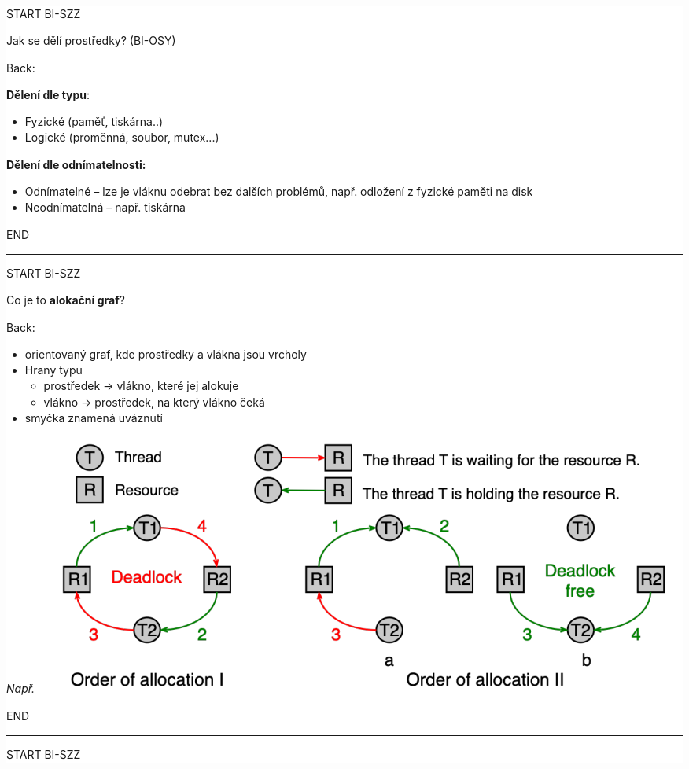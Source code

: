 
START
BI-SZZ

Jak se dělí prostředky? (BI-OSY)

Back:

**Dělení dle typu**:
- Fyzické (paměť, tiskárna..)
- Logické (proměnná, soubor, mutex...)

**Dělení dle odnímatelnosti:**
- Odnímatelné – lze je vláknu odebrat bez dalších problémů, např. odložení z fyzické paměti na disk
- Neodnímatelná – např. tiskárna

END

---

START
BI-SZZ

Co je to **alokační graf**?

Back:

- orientovaný graf, kde prostředky a vlákna jsou vrcholy
- Hrany typu
	- prostředek → vlákno, které jej alokuje
	- vlákno → prostředek, na který vlákno čeká
- smyčka znamená uváznutí

_Např._
![](../../Assets/Pasted%20image%2020240607182344.png)

END

---

START
BI-SZZ
